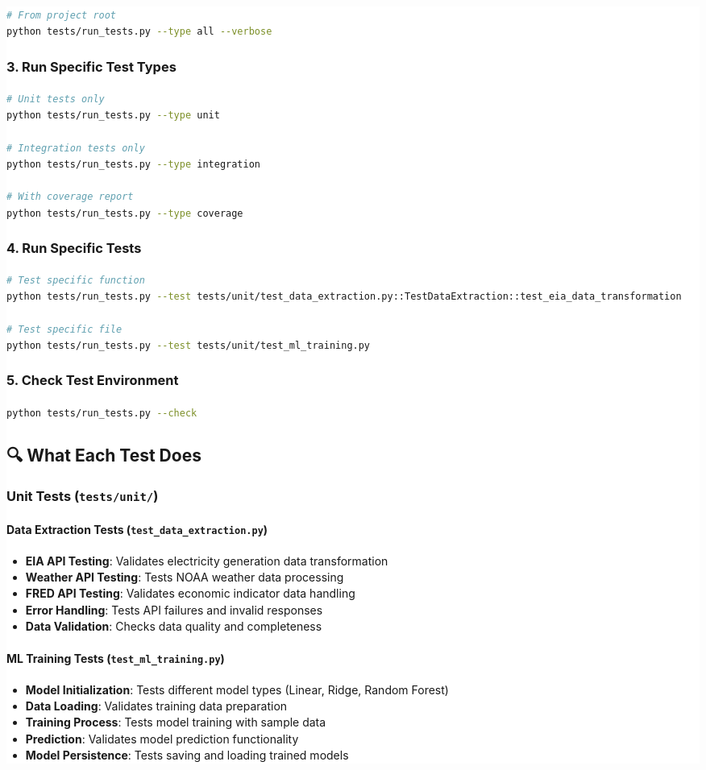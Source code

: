 ```bash
# From project root
python tests/run_tests.py --type all --verbose
```

### 3. Run Specific Test Types

```bash
# Unit tests only
python tests/run_tests.py --type unit

# Integration tests only  
python tests/run_tests.py --type integration

# With coverage report
python tests/run_tests.py --type coverage
```

### 4. Run Specific Tests

```bash
# Test specific function
python tests/run_tests.py --test tests/unit/test_data_extraction.py::TestDataExtraction::test_eia_data_transformation

# Test specific file
python tests/run_tests.py --test tests/unit/test_ml_training.py
```

### 5. Check Test Environment

```bash
python tests/run_tests.py --check
```

## 🔍 What Each Test Does

### Unit Tests (`tests/unit/`)

#### Data Extraction Tests (`test_data_extraction.py`)
- **EIA API Testing**: Validates electricity generation data transformation
- **Weather API Testing**: Tests NOAA weather data processing
- **FRED API Testing**: Validates economic indicator data handling
- **Error Handling**: Tests API failures and invalid responses
- **Data Validation**: Checks data quality and completeness

#### ML Training Tests (`test_ml_training.py`)
- **Model Initialization**: Tests different model types (Linear, Ridge, Random Forest)
- **Data Loading**: Validates training data preparation
- **Training Process**: Tests model training with sample data
- **Prediction**: Validates model prediction functionality
- **Model Persistence**: Tests saving and loading trained models
